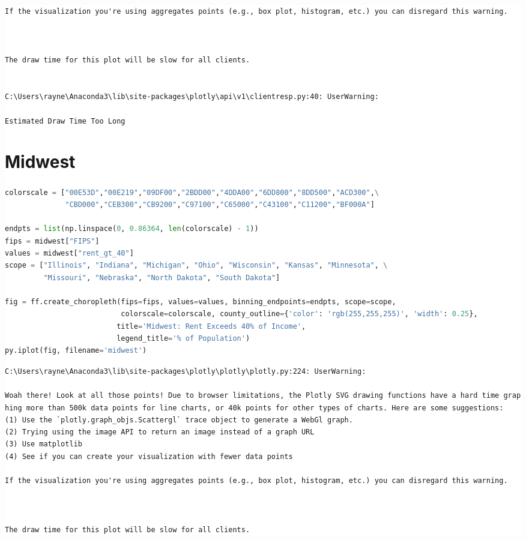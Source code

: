     If the visualization you're using aggregates points (e.g., box plot, histogram, etc.) you can disregard this warning.
    
    

    The draw time for this plot will be slow for all clients.
    

    C:\Users\rayne\Anaconda3\lib\site-packages\plotly\api\v1\clientresp.py:40: UserWarning:
    
    Estimated Draw Time Too Long
    
    




<iframe id="igraph" scrolling="no" style="border:none;" seamless="seamless" src="https://plot.ly/~lauraraynes/20.embed" height="450px" width="900px"></iframe>



# Midwest


```python
colorscale = ["00E53D","00E219","09DF00","2BDD00","4DDA00","6DD800","8DD500","ACD300",\
              "CBD000","CEB300","CB9200","C97100","C65000","C43100","C11200","BF000A"]    
    
endpts = list(np.linspace(0, 0.86364, len(colorscale) - 1))
fips = midwest["FIPS"]
values = midwest["rent_gt_40"]
scope = ["Illinois", "Indiana", "Michigan", "Ohio", "Wisconsin", "Kansas", "Minnesota", \
         "Missouri", "Nebraska", "North Dakota", "South Dakota"]

fig = ff.create_choropleth(fips=fips, values=values, binning_endpoints=endpts, scope=scope,
                           colorscale=colorscale, county_outline={'color': 'rgb(255,255,255)', 'width': 0.25},
                          title='Midwest: Rent Exceeds 40% of Income',
                          legend_title='% of Population')
py.iplot(fig, filename='midwest')
```

    C:\Users\rayne\Anaconda3\lib\site-packages\plotly\plotly\plotly.py:224: UserWarning:
    
    Woah there! Look at all those points! Due to browser limitations, the Plotly SVG drawing functions have a hard time graphing more than 500k data points for line charts, or 40k points for other types of charts. Here are some suggestions:
    (1) Use the `plotly.graph_objs.Scattergl` trace object to generate a WebGl graph.
    (2) Trying using the image API to return an image instead of a graph URL
    (3) Use matplotlib
    (4) See if you can create your visualization with fewer data points
    
    If the visualization you're using aggregates points (e.g., box plot, histogram, etc.) you can disregard this warning.
    
    

    The draw time for this plot will be slow for all clients.
    
